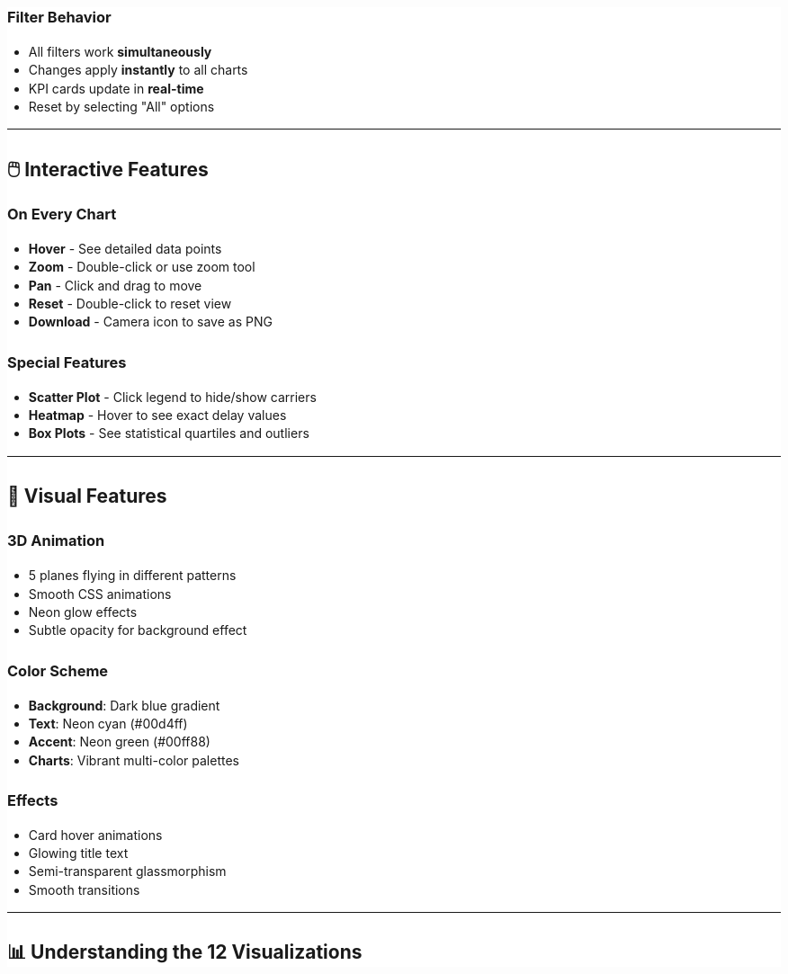 ### **Filter Behavior**
- All filters work **simultaneously**
- Changes apply **instantly** to all charts
- KPI cards update in **real-time**
- Reset by selecting "All" options

---

## 🖱️ Interactive Features

### **On Every Chart**
- **Hover** - See detailed data points
- **Zoom** - Double-click or use zoom tool
- **Pan** - Click and drag to move
- **Reset** - Double-click to reset view
- **Download** - Camera icon to save as PNG

### **Special Features**
- **Scatter Plot** - Click legend to hide/show carriers
- **Heatmap** - Hover to see exact delay values
- **Box Plots** - See statistical quartiles and outliers

---

## 🎨 Visual Features

### **3D Animation**
- 5 planes flying in different patterns
- Smooth CSS animations
- Neon glow effects
- Subtle opacity for background effect

### **Color Scheme**
- **Background**: Dark blue gradient
- **Text**: Neon cyan (#00d4ff)
- **Accent**: Neon green (#00ff88)
- **Charts**: Vibrant multi-color palettes

### **Effects**
- Card hover animations
- Glowing title text
- Semi-transparent glassmorphism
- Smooth transitions

---

## 📊 Understanding the 12 Visualizations
